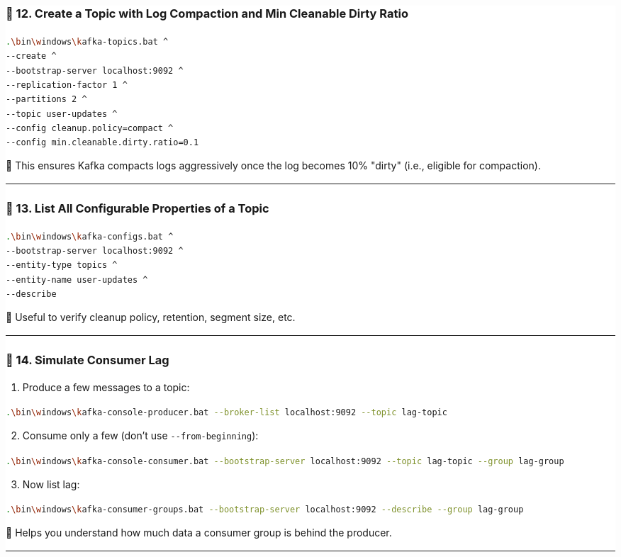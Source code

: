 ### 🔸 12. **Create a Topic with Log Compaction and Min Cleanable Dirty Ratio**

```sh
.\bin\windows\kafka-topics.bat ^
--create ^
--bootstrap-server localhost:9092 ^
--replication-factor 1 ^
--partitions 2 ^
--topic user-updates ^
--config cleanup.policy=compact ^
--config min.cleanable.dirty.ratio=0.1
```

📝 This ensures Kafka compacts logs aggressively once the log becomes 10% "dirty" (i.e., eligible for compaction).

---

### 🔸 13. **List All Configurable Properties of a Topic**

```sh
.\bin\windows\kafka-configs.bat ^
--bootstrap-server localhost:9092 ^
--entity-type topics ^
--entity-name user-updates ^
--describe
```

📝 Useful to verify cleanup policy, retention, segment size, etc.

---

### 🔸 14. **Simulate Consumer Lag**

1. Produce a few messages to a topic:

```sh
.\bin\windows\kafka-console-producer.bat --broker-list localhost:9092 --topic lag-topic
```

2. Consume only a few (don’t use `--from-beginning`):

```sh
.\bin\windows\kafka-console-consumer.bat --bootstrap-server localhost:9092 --topic lag-topic --group lag-group
```

3. Now list lag:

```sh
.\bin\windows\kafka-consumer-groups.bat --bootstrap-server localhost:9092 --describe --group lag-group
```

📝 Helps you understand how much data a consumer group is behind the producer.

---
